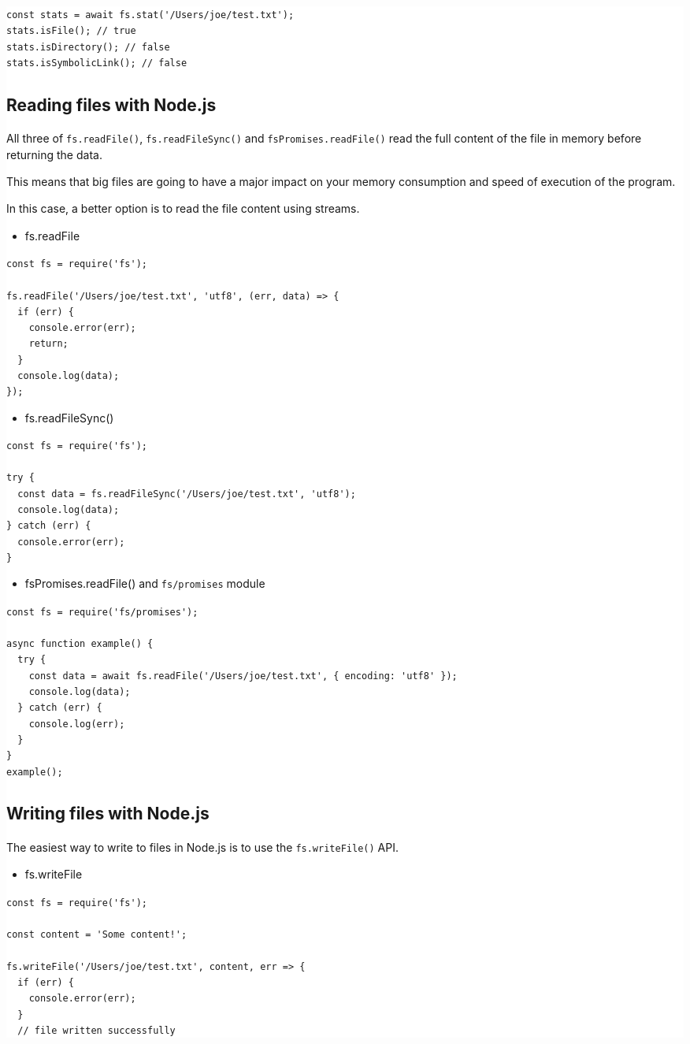 ```JS
const stats = await fs.stat('/Users/joe/test.txt');
stats.isFile(); // true
stats.isDirectory(); // false
stats.isSymbolicLink(); // false
```
## Reading files with Node.js
All three of `fs.readFile()`, `fs.readFileSync()` and `fsPromises.readFile()` read the full content of the file in memory before returning the data.

This means that big files are going to have a major impact on your memory consumption and speed of execution of the program.

In this case, a better option is to read the file content using streams.
- fs.readFile
```JS
const fs = require('fs');

fs.readFile('/Users/joe/test.txt', 'utf8', (err, data) => {
  if (err) {
    console.error(err);
    return;
  }
  console.log(data);
});
```
- fs.readFileSync()
```JS
const fs = require('fs');

try {
  const data = fs.readFileSync('/Users/joe/test.txt', 'utf8');
  console.log(data);
} catch (err) {
  console.error(err);
}
```
- fsPromises.readFile() and `fs/promises` module
```JS
const fs = require('fs/promises');

async function example() {
  try {
    const data = await fs.readFile('/Users/joe/test.txt', { encoding: 'utf8' });
    console.log(data);
  } catch (err) {
    console.log(err);
  }
}
example();
```
## Writing files with Node.js
The easiest way to write to files in Node.js is to use the `fs.writeFile()` API.
- fs.writeFile
```JS
const fs = require('fs');

const content = 'Some content!';

fs.writeFile('/Users/joe/test.txt', content, err => {
  if (err) {
    console.error(err);
  }
  // file written successfully
```